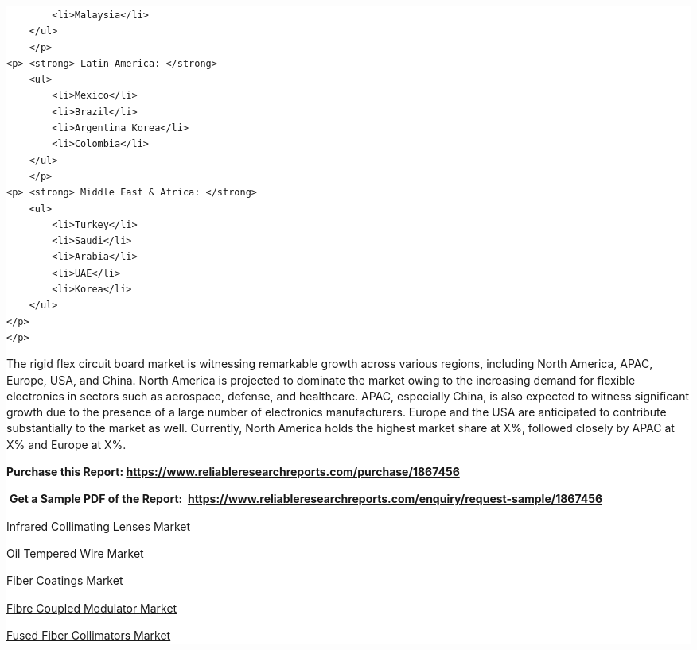             <li>Malaysia</li>
        </ul>
        </p> 
    <p> <strong> Latin America: </strong>
        <ul>
            <li>Mexico</li>
            <li>Brazil</li>
            <li>Argentina Korea</li>
            <li>Colombia</li>
        </ul>
        </p> 
    <p> <strong> Middle East & Africa: </strong>
        <ul>
            <li>Turkey</li>
            <li>Saudi</li>
            <li>Arabia</li>
            <li>UAE</li>
            <li>Korea</li>
        </ul>
    </p>
    </p>
<p><p>The rigid flex circuit board market is witnessing remarkable growth across various regions, including North America, APAC, Europe, USA, and China. North America is projected to dominate the market owing to the increasing demand for flexible electronics in sectors such as aerospace, defense, and healthcare. APAC, especially China, is also expected to witness significant growth due to the presence of a large number of electronics manufacturers. Europe and the USA are anticipated to contribute substantially to the market as well. Currently, North America holds the highest market share at X%, followed closely by APAC at X% and Europe at X%.</p></p>
<p><strong>Purchase this Report: <a href="https://www.reliableresearchreports.com/purchase/1867456">https://www.reliableresearchreports.com/purchase/1867456</a></strong></p>
<p>&nbsp;<strong>Get a Sample PDF of the Report:&nbsp;&nbsp;<a href="https://www.reliableresearchreports.com/enquiry/request-sample/1867456">https://www.reliableresearchreports.com/enquiry/request-sample/1867456</a></strong></p>
<p><strong></strong></p>
<p><p><a href="https://medium.com/@juansmith1961/infrared-collimating-lenses-market-insights-into-market-cagr-market-trends-and-growth-strategies-3586da0af509">Infrared Collimating Lenses Market</a></p><p><a href="https://github.com/WillieWoodard/Market-Research-Report-List-2/blob/main/oil-tempered-wire-market.md">Oil Tempered Wire Market</a></p><p><a href="https://github.com/BryceTownsendr/Market-Research-Report-List-2/blob/main/fiber-coatings-market.md">Fiber Coatings Market</a></p><p><a href="https://medium.com/@loyceharber/fibre-coupled-modulator-market-share-evolution-and-market-growth-trends-2023-2030-a68ee81b7b03">Fibre Coupled Modulator Market</a></p><p><a href="https://medium.com/@brandonramos59/fused-fiber-collimators-market-size-reveals-the-best-marketing-channels-in-global-industry-3db36ef91b92">Fused Fiber Collimators Market</a></p></p>